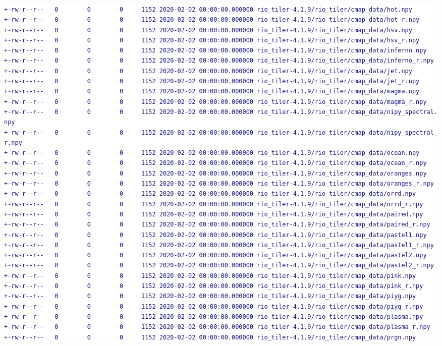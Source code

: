 ```diff
+-rw-r--r--   0        0        0     1152 2020-02-02 00:00:00.000000 rio_tiler-4.1.9/rio_tiler/cmap_data/hot.npy
+-rw-r--r--   0        0        0     1152 2020-02-02 00:00:00.000000 rio_tiler-4.1.9/rio_tiler/cmap_data/hot_r.npy
+-rw-r--r--   0        0        0     1152 2020-02-02 00:00:00.000000 rio_tiler-4.1.9/rio_tiler/cmap_data/hsv.npy
+-rw-r--r--   0        0        0     1152 2020-02-02 00:00:00.000000 rio_tiler-4.1.9/rio_tiler/cmap_data/hsv_r.npy
+-rw-r--r--   0        0        0     1152 2020-02-02 00:00:00.000000 rio_tiler-4.1.9/rio_tiler/cmap_data/inferno.npy
+-rw-r--r--   0        0        0     1152 2020-02-02 00:00:00.000000 rio_tiler-4.1.9/rio_tiler/cmap_data/inferno_r.npy
+-rw-r--r--   0        0        0     1152 2020-02-02 00:00:00.000000 rio_tiler-4.1.9/rio_tiler/cmap_data/jet.npy
+-rw-r--r--   0        0        0     1152 2020-02-02 00:00:00.000000 rio_tiler-4.1.9/rio_tiler/cmap_data/jet_r.npy
+-rw-r--r--   0        0        0     1152 2020-02-02 00:00:00.000000 rio_tiler-4.1.9/rio_tiler/cmap_data/magma.npy
+-rw-r--r--   0        0        0     1152 2020-02-02 00:00:00.000000 rio_tiler-4.1.9/rio_tiler/cmap_data/magma_r.npy
+-rw-r--r--   0        0        0     1152 2020-02-02 00:00:00.000000 rio_tiler-4.1.9/rio_tiler/cmap_data/nipy_spectral.npy
+-rw-r--r--   0        0        0     1152 2020-02-02 00:00:00.000000 rio_tiler-4.1.9/rio_tiler/cmap_data/nipy_spectral_r.npy
+-rw-r--r--   0        0        0     1152 2020-02-02 00:00:00.000000 rio_tiler-4.1.9/rio_tiler/cmap_data/ocean.npy
+-rw-r--r--   0        0        0     1152 2020-02-02 00:00:00.000000 rio_tiler-4.1.9/rio_tiler/cmap_data/ocean_r.npy
+-rw-r--r--   0        0        0     1152 2020-02-02 00:00:00.000000 rio_tiler-4.1.9/rio_tiler/cmap_data/oranges.npy
+-rw-r--r--   0        0        0     1152 2020-02-02 00:00:00.000000 rio_tiler-4.1.9/rio_tiler/cmap_data/oranges_r.npy
+-rw-r--r--   0        0        0     1152 2020-02-02 00:00:00.000000 rio_tiler-4.1.9/rio_tiler/cmap_data/orrd.npy
+-rw-r--r--   0        0        0     1152 2020-02-02 00:00:00.000000 rio_tiler-4.1.9/rio_tiler/cmap_data/orrd_r.npy
+-rw-r--r--   0        0        0     1152 2020-02-02 00:00:00.000000 rio_tiler-4.1.9/rio_tiler/cmap_data/paired.npy
+-rw-r--r--   0        0        0     1152 2020-02-02 00:00:00.000000 rio_tiler-4.1.9/rio_tiler/cmap_data/paired_r.npy
+-rw-r--r--   0        0        0     1152 2020-02-02 00:00:00.000000 rio_tiler-4.1.9/rio_tiler/cmap_data/pastel1.npy
+-rw-r--r--   0        0        0     1152 2020-02-02 00:00:00.000000 rio_tiler-4.1.9/rio_tiler/cmap_data/pastel1_r.npy
+-rw-r--r--   0        0        0     1152 2020-02-02 00:00:00.000000 rio_tiler-4.1.9/rio_tiler/cmap_data/pastel2.npy
+-rw-r--r--   0        0        0     1152 2020-02-02 00:00:00.000000 rio_tiler-4.1.9/rio_tiler/cmap_data/pastel2_r.npy
+-rw-r--r--   0        0        0     1152 2020-02-02 00:00:00.000000 rio_tiler-4.1.9/rio_tiler/cmap_data/pink.npy
+-rw-r--r--   0        0        0     1152 2020-02-02 00:00:00.000000 rio_tiler-4.1.9/rio_tiler/cmap_data/pink_r.npy
+-rw-r--r--   0        0        0     1152 2020-02-02 00:00:00.000000 rio_tiler-4.1.9/rio_tiler/cmap_data/piyg.npy
+-rw-r--r--   0        0        0     1152 2020-02-02 00:00:00.000000 rio_tiler-4.1.9/rio_tiler/cmap_data/piyg_r.npy
+-rw-r--r--   0        0        0     1152 2020-02-02 00:00:00.000000 rio_tiler-4.1.9/rio_tiler/cmap_data/plasma.npy
+-rw-r--r--   0        0        0     1152 2020-02-02 00:00:00.000000 rio_tiler-4.1.9/rio_tiler/cmap_data/plasma_r.npy
+-rw-r--r--   0        0        0     1152 2020-02-02 00:00:00.000000 rio_tiler-4.1.9/rio_tiler/cmap_data/prgn.npy
```